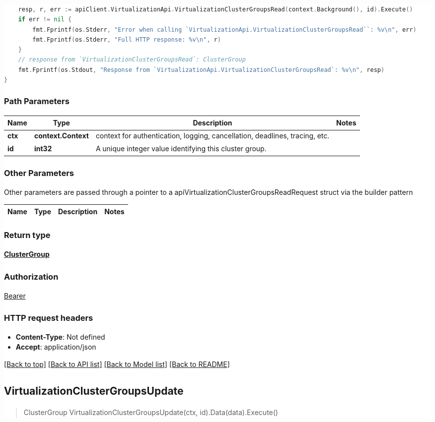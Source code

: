 ```go
    resp, r, err := apiClient.VirtualizationApi.VirtualizationClusterGroupsRead(context.Background(), id).Execute()
    if err != nil {
        fmt.Fprintf(os.Stderr, "Error when calling `VirtualizationApi.VirtualizationClusterGroupsRead``: %v\n", err)
        fmt.Fprintf(os.Stderr, "Full HTTP response: %v\n", r)
    }
    // response from `VirtualizationClusterGroupsRead`: ClusterGroup
    fmt.Fprintf(os.Stdout, "Response from `VirtualizationApi.VirtualizationClusterGroupsRead`: %v\n", resp)
}
```

### Path Parameters


Name | Type | Description  | Notes
------------- | ------------- | ------------- | -------------
**ctx** | **context.Context** | context for authentication, logging, cancellation, deadlines, tracing, etc.
**id** | **int32** | A unique integer value identifying this cluster group. | 

### Other Parameters

Other parameters are passed through a pointer to a apiVirtualizationClusterGroupsReadRequest struct via the builder pattern


Name | Type | Description  | Notes
------------- | ------------- | ------------- | -------------


### Return type

[**ClusterGroup**](ClusterGroup.md)

### Authorization

[Bearer](../README.md#Bearer)

### HTTP request headers

- **Content-Type**: Not defined
- **Accept**: application/json

[[Back to top]](#) [[Back to API list]](../README.md#documentation-for-api-endpoints)
[[Back to Model list]](../README.md#documentation-for-models)
[[Back to README]](../README.md)


## VirtualizationClusterGroupsUpdate

> ClusterGroup VirtualizationClusterGroupsUpdate(ctx, id).Data(data).Execute()
